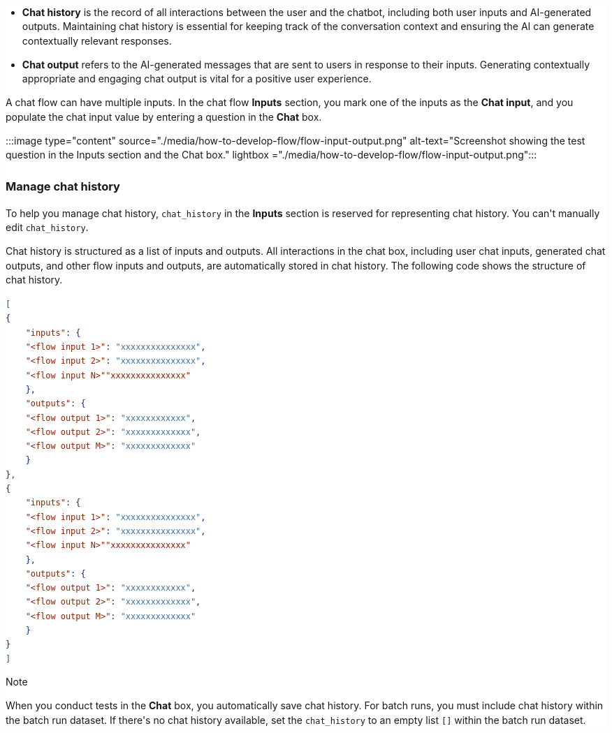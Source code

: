 - **Chat history** is the record of all interactions between the user and the chatbot, including both user inputs and AI-generated outputs. Maintaining chat history is essential for keeping track of the conversation context and ensuring the AI can generate contextually relevant responses.

- **Chat output** refers to the AI-generated messages that are sent to users in response to their inputs. Generating contextually appropriate and engaging chat output is vital for a positive user experience.

A chat flow can have multiple inputs. In the chat flow **Inputs** section, you mark one of the inputs as the **Chat input**, and you populate the chat input value by entering a question in the **Chat** box.

:::image type="content" source="./media/how-to-develop-flow/flow-input-output.png" alt-text="Screenshot showing the test question in the Inputs section and the Chat box." lightbox ="./media/how-to-develop-flow/flow-input-output.png":::

### Manage chat history

To help you manage chat history, `chat_history` in the **Inputs** section is reserved for representing chat history. You can't manually edit `chat_history`.

Chat history is structured as a list of inputs and outputs. All interactions in the chat box, including user chat inputs, generated chat outputs, and other flow inputs and outputs, are automatically stored in chat history. The following code shows the structure of chat history.

```json
[
{
    "inputs": {
    "<flow input 1>": "xxxxxxxxxxxxxxx",
    "<flow input 2>": "xxxxxxxxxxxxxxx",
    "<flow input N>""xxxxxxxxxxxxxxx"
    },
    "outputs": {
    "<flow output 1>": "xxxxxxxxxxxx",
    "<flow output 2>": "xxxxxxxxxxxxx",
    "<flow output M>": "xxxxxxxxxxxxx"
    }
},
{
    "inputs": {
    "<flow input 1>": "xxxxxxxxxxxxxxx",
    "<flow input 2>": "xxxxxxxxxxxxxxx",
    "<flow input N>""xxxxxxxxxxxxxxx"
    },
    "outputs": {
    "<flow output 1>": "xxxxxxxxxxxx",
    "<flow output 2>": "xxxxxxxxxxxxx",
    "<flow output M>": "xxxxxxxxxxxxx"
    }
}
]
```
> [!NOTE]
> When you conduct tests in the **Chat** box, you automatically save chat history. For batch runs, you must include chat history within the batch run dataset. If there's no chat history available, set the `chat_history` to an empty list `[]` within the batch run dataset.
